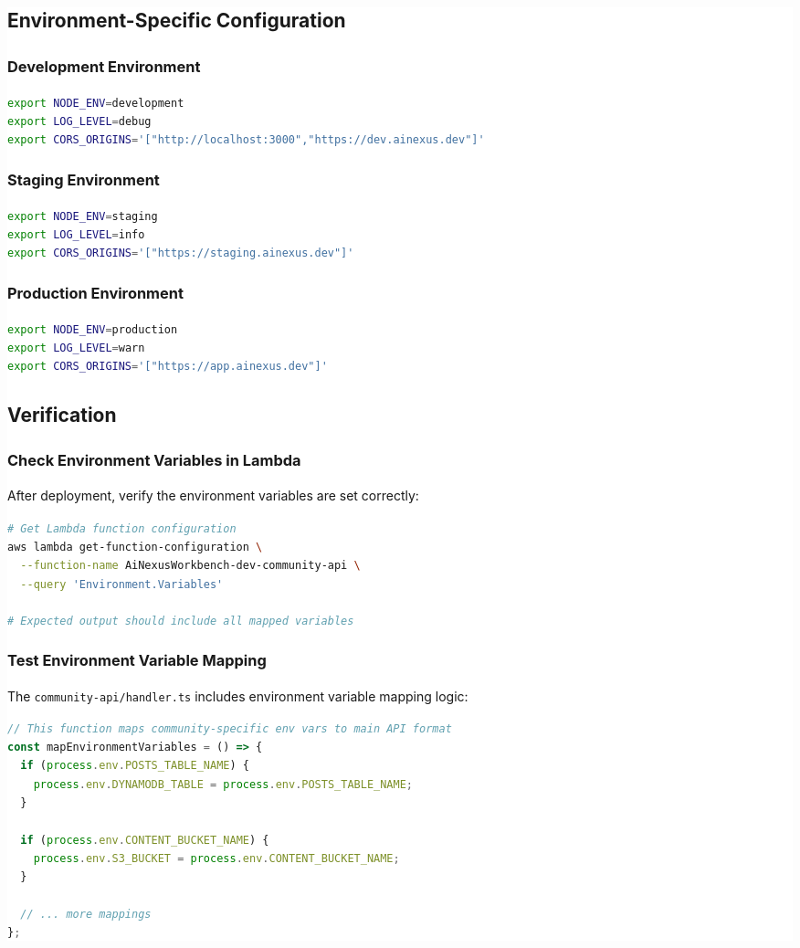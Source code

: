 ```typescript
```

## Environment-Specific Configuration

### Development Environment

```bash
export NODE_ENV=development
export LOG_LEVEL=debug
export CORS_ORIGINS='["http://localhost:3000","https://dev.ainexus.dev"]'
```

### Staging Environment

```bash
export NODE_ENV=staging
export LOG_LEVEL=info
export CORS_ORIGINS='["https://staging.ainexus.dev"]'
```

### Production Environment

```bash
export NODE_ENV=production
export LOG_LEVEL=warn
export CORS_ORIGINS='["https://app.ainexus.dev"]'
```

## Verification

### Check Environment Variables in Lambda

After deployment, verify the environment variables are set correctly:

```bash
# Get Lambda function configuration
aws lambda get-function-configuration \
  --function-name AiNexusWorkbench-dev-community-api \
  --query 'Environment.Variables'

# Expected output should include all mapped variables
```

### Test Environment Variable Mapping

The `community-api/handler.ts` includes environment variable mapping logic:

```typescript
// This function maps community-specific env vars to main API format
const mapEnvironmentVariables = () => {
  if (process.env.POSTS_TABLE_NAME) {
    process.env.DYNAMODB_TABLE = process.env.POSTS_TABLE_NAME;
  }
  
  if (process.env.CONTENT_BUCKET_NAME) {
    process.env.S3_BUCKET = process.env.CONTENT_BUCKET_NAME;
  }
  
  // ... more mappings
};
```
